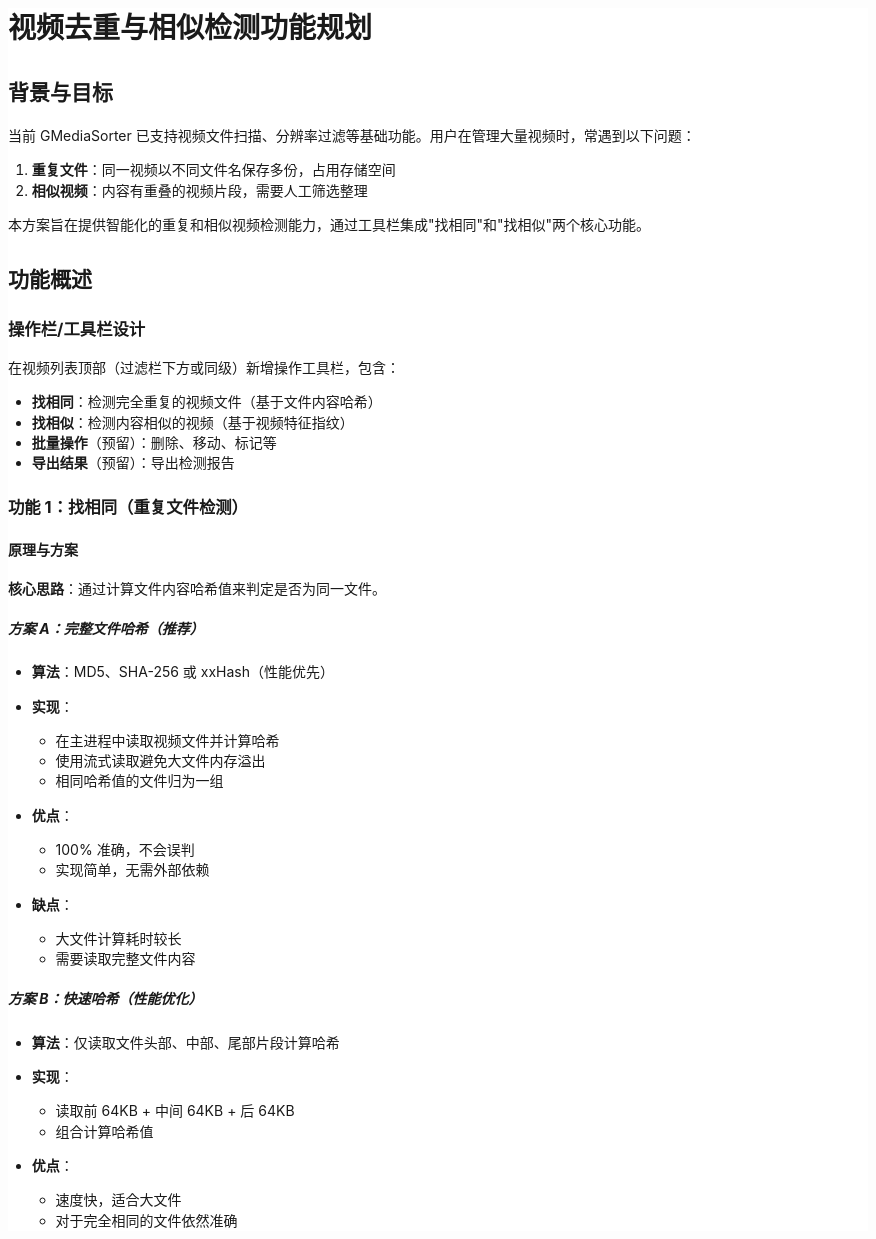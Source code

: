 # 视频去重与相似检测功能规划

## 背景与目标

当前 GMediaSorter 已支持视频文件扫描、分辨率过滤等基础功能。用户在管理大量视频时，常遇到以下问题：

1. **重复文件**：同一视频以不同文件名保存多份，占用存储空间
2. **相似视频**：内容有重叠的视频片段，需要人工筛选整理

本方案旨在提供智能化的重复和相似视频检测能力，通过工具栏集成"找相同"和"找相似"两个核心功能。

## 功能概述

### 操作栏/工具栏设计

在视频列表顶部（过滤栏下方或同级）新增操作工具栏，包含：

- **找相同**：检测完全重复的视频文件（基于文件内容哈希）
- **找相似**：检测内容相似的视频（基于视频特征指纹）
- **批量操作**（预留）：删除、移动、标记等
- **导出结果**（预留）：导出检测报告

### 功能 1：找相同（重复文件检测）

#### 原理与方案

**核心思路**：通过计算文件内容哈希值来判定是否为同一文件。

##### 方案 A：完整文件哈希（推荐）

- **算法**：MD5、SHA-256 或 xxHash（性能优先）
- **实现**：
  - 在主进程中读取视频文件并计算哈希
  - 使用流式读取避免大文件内存溢出
  - 相同哈希值的文件归为一组
  
- **优点**：
  - 100% 准确，不会误判
  - 实现简单，无需外部依赖
  
- **缺点**：
  - 大文件计算耗时较长
  - 需要读取完整文件内容

##### 方案 B：快速哈希（性能优化）

- **算法**：仅读取文件头部、中部、尾部片段计算哈希
- **实现**：
  - 读取前 64KB + 中间 64KB + 后 64KB
  - 组合计算哈希值
  
- **优点**：
  - 速度快，适合大文件
  - 对于完全相同的文件依然准确
  